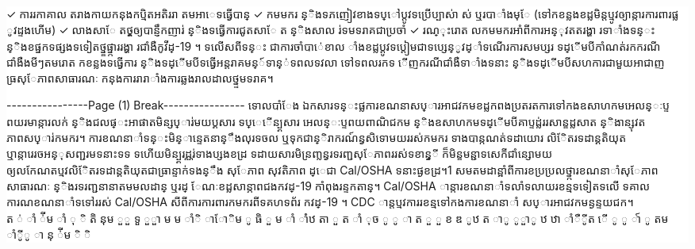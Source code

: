 ✓ ការរកាគាល តរាងកាយកនុងកប្មិតអតិររា តមអាេទធ្វើបាន្ 
✓ កមមករ ន្ិងទភញៀវខាងទប្ៅប្តូវទប្រើប្បាស់ា  ស់ ឬរបាាំងមុែ 
(ទៅកខន្លងខដ្លមិន្តប្មូវឲ្យាន្ការការពារផ្ល ូវដ្ទងហើម) 
✓ លាងសាែ តថ្ដ្ឲ្យបាន្ញឹកញារ់ ន្ិងទធ្វើការជូតសាែ ត ន្ិងសាល រ់ទមទរាគជាប្រចាំ 
✓ រណ្ុះរោត លកមមករអាំពីការអន្ុវតតរង្ហា រទាាំងទន្ះ 
ន្ិងខផ្នកទផ្សងទទៀតថ្ន្ខផ្ន្ការរង្ហា រជាំងឺកូវីដ្-19 ។ 
ទលើសពីទន្ះ ជាការចាំបាេ់ខាល ាំងខដ្លប្តូវទប្តៀមជាទប្សេន្ូវដ្ាំទណើរការសមប្សរ 
ទដ្ើមបីកាំណត់រកករណីជាំងឺងមីៗតមរោត កខន្លងទធ្វើការ ន្ិងទដ្ើមបីទធ្វើអន្តរាគមន្៍ទាន្់ទពលទវលា 
ទៅទពលរកទ ើញករណីជាំងឺទាាំងទនាះ ន្ិងទដ្ើមបីសហការជាមួយអាជាញ ធ្រសុែភាពសាធារណៈ 
កនុងការរារាាំងការឆ្លងរាលដាលថ្ន្ទមទរាគ។ 
 
 
 
 
 
 
 
 
----------------Page (1) Break----------------
ទោលបាំែង 
ឯកសារទន្ះផ្លការខណនាសប្ារអាជវកមខដ្លកពងប្រតរតការទៅកងឧសាហកមអេលន្ៈប្ទ
ពយរមាន្ការលក់ ន្ិងជលផ្ះអាផាតមិន្សប្ារ់មយប្គសារ ទប្េើន្ប្គសារ អេលន្ៈប្ទពយពាណិជកម 
ន្ិងឧសាហកមទដ្ើមបីគាប្ទដ្ល់ររសាន្ខដ្លសាត ន្ិងាន្សុវតភាពសប្ារ់កមករ។ 
ការខណនាាំទន្ះមិន្ាន្ទេតនាន្ឹងលុរទចល ឬទុកជាន្ិរាករណ៍ន្វសិទោមយររស់កមករ 
ទាងបាន្កណត់ទដាយេារ លិែិតរទដាន្គតិយុត ឬាន្ការេរចអន្ុសញ្ជរមទនាះទទ 
ទហើយមិន្ប្គរដ្ណរ់ទាងប្សងខដ្រ ទដាយសារមិន្រញ្លន្វរទរញ្ជសុែភាពររស់ទខាន្ធ្ី 
ក៏មិន្ខមន្ជាទសេកីជាំន្សោមយឲ្យលកែណតប្មវលិែិតរទដាន្គតិយុតជាធ្រាន្ទាក់ទងន្ឹង
សុែភាព សុវតិភាព ដ្េជា Cal/OSHA ទនាះផ្ងខដ្រ។1 
សមតមដាន្អាំពីការខប្រប្រលថ្ន្ការខណនាាំសុែភាពសាធារណៈ ន្ិងរទរញ្ជនានាតមមលដាន្ 
ឬរដ្ ែណៈខដ្លសាន្ភាពជងកវដ្-19  កាំពុងរន្ទកតាន្។ Cal/OSHA 
ាន្ការខណនាាំទលាំទលាយរខន្មទទៀតទលើ ទគាលការណខណនាាំទទៅររស់ Cal/OSHA 
សីពីការការពារកមករពីទគហទព័រ កវដ្-19 ។ CDC ាន្តប្មវការរខន្មទៅកងការខណនាាំ 
សប្ារអាជវកមន្ងន្ទយជក។  
ត ់      ាំ    ់ីម    ាំ ុ    ិ  តិ     នុម
ួួ  ទួ   ួួា  ម
ម     ាំិ ាែាិម
ូ   ធិ   ួ      ម
ាំ     ាំ់ឋ      តា ួ
ត   ាំ   ុច ូ  ូ     ា
ត  ួ    ួ     ខ  ឌ   ូឋ      ត
ាូ
ូួាូ  ឋ
ឋា     ាំឺូីត  ើ
ូ  ូ      ា៍     ូ
តម       ាំូីូ     ា    នុ
់ីម ិ  ិ
 
 
 
 
 
 
 
 
 
 
 
 
 
 
 